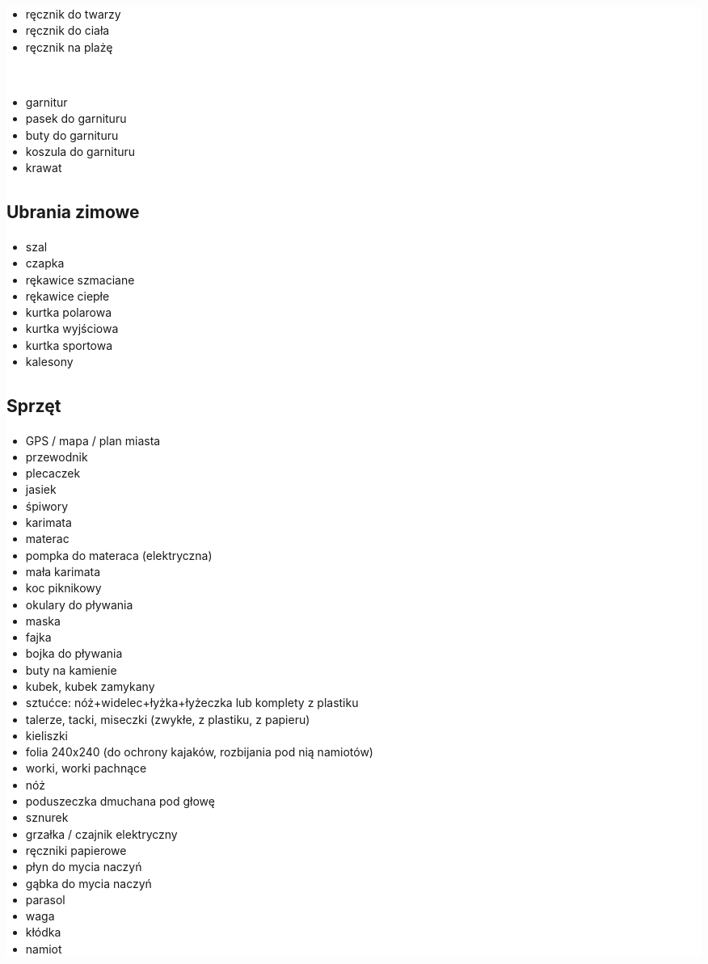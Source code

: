   * ręcznik do twarzy
  * ręcznik do ciała
  * ręcznik na plażę
  <br/>

  * garnitur
  * pasek do garnituru
  * buty do garnituru
  * koszula do garnituru
  * krawat



## Ubrania zimowe

  * szal
  * czapka
  * rękawice szmaciane
  * rękawice ciepłe
  * kurtka polarowa
  * kurtka wyjściowa
  * kurtka sportowa
  * kalesony



## Sprzęt

  * GPS / mapa / plan miasta
  * przewodnik
  * plecaczek
  * jasiek
  * śpiwory
  * karimata
  * materac
  * pompka do materaca (elektryczna)
  * mała karimata
  * koc piknikowy
  * okulary do pływania
  * maska
  * fajka
  * bojka do pływania
  * buty na kamienie
  * kubek, kubek zamykany
  * sztućce: nóż+widelec+łyżka+łyżeczka lub komplety z plastiku
  * talerze, tacki, miseczki (zwykłe, z plastiku, z papieru)
  * kieliszki
  * folia 240x240 (do ochrony kajaków, rozbijania pod nią namiotów)
  * worki, worki pachnące
  * nóż
  * poduszeczka dmuchana pod głowę
  * sznurek
  * grzałka / czajnik elektryczny
  * ręczniki papierowe 
  * płyn do mycia naczyń
  * gąbka do mycia naczyń
  * parasol
  * waga
  * kłódka
  * namiot
